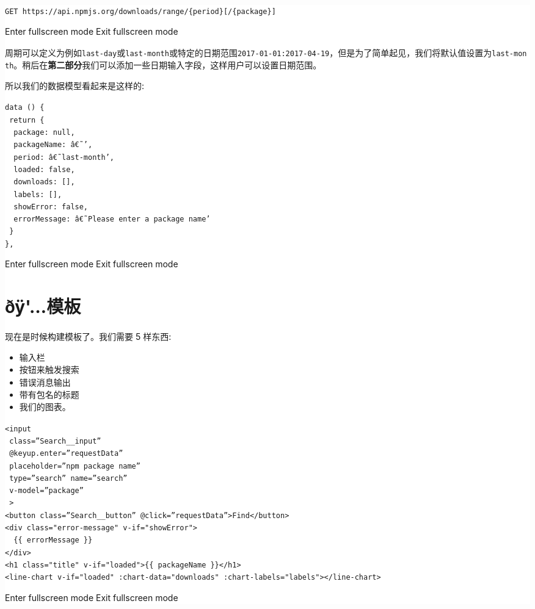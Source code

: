 ```
GET https://api.npmjs.org/downloads/range/{period}[/{package}] 
```

Enter fullscreen mode Exit fullscreen mode

周期可以定义为例如`last-day`或`last-month`或特定的日期范围`2017-01-01:2017-04-19`，但是为了简单起见，我们将默认值设置为`last-month`。稍后在**第二部分**我们可以添加一些日期输入字段，这样用户可以设置日期范围。

所以我们的数据模型看起来是这样的:

```
data () {
 return {
  package: null,
  packageName: â€˜’,
  period: â€˜last-month’,
  loaded: false,
  downloads: [],
  labels: [],
  showError: false,
  errorMessage: â€˜Please enter a package name’
 }
}, 
```

Enter fullscreen mode Exit fullscreen mode

# ðÿ'…模板

现在是时候构建模板了。我们需要 5 样东西:

*   输入栏
*   按钮来触发搜索
*   错误消息输出
*   带有包名的标题
*   我们的图表。

```
<input
 class=”Search__input”
 @keyup.enter=”requestData”
 placeholder=”npm package name”
 type=”search” name=”search”
 v-model=”package”
 >
<button class=”Search__button” @click=”requestData”>Find</button>
<div class="error-message" v-if="showError">
  {{ errorMessage }}
</div>
<h1 class="title" v-if="loaded">{{ packageName }}</h1>
<line-chart v-if="loaded" :chart-data="downloads" :chart-labels="labels"></line-chart> 
```

Enter fullscreen mode Exit fullscreen mode
